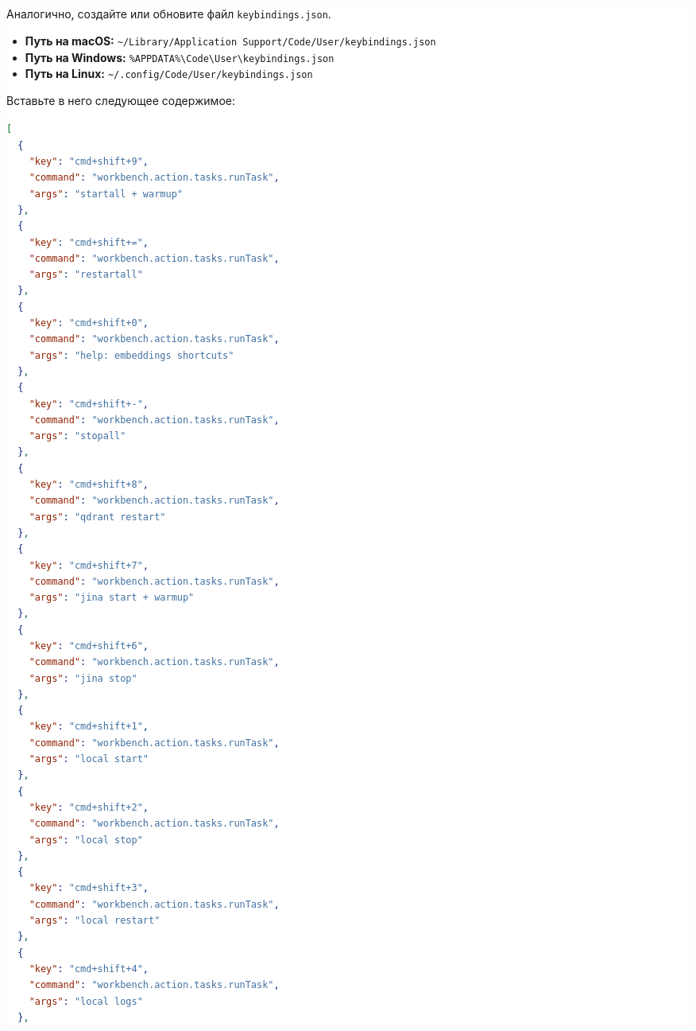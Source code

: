 Аналогично, создайте или обновите файл `keybindings.json`.

*   **Путь на macOS:** `~/Library/Application Support/Code/User/keybindings.json`
*   **Путь на Windows:** `%APPDATA%\Code\User\keybindings.json`
*   **Путь на Linux:** `~/.config/Code/User/keybindings.json`

Вставьте в него следующее содержимое:

```json
[
  {
    "key": "cmd+shift+9",
    "command": "workbench.action.tasks.runTask",
    "args": "startall + warmup"
  },
  {
    "key": "cmd+shift+=",
    "command": "workbench.action.tasks.runTask",
    "args": "restartall"
  },
  {
    "key": "cmd+shift+0",
    "command": "workbench.action.tasks.runTask",
    "args": "help: embeddings shortcuts"
  },
  {
    "key": "cmd+shift+-",
    "command": "workbench.action.tasks.runTask",
    "args": "stopall"
  },
  {
    "key": "cmd+shift+8",
    "command": "workbench.action.tasks.runTask",
    "args": "qdrant restart"
  },
  {
    "key": "cmd+shift+7",
    "command": "workbench.action.tasks.runTask",
    "args": "jina start + warmup"
  },
  {
    "key": "cmd+shift+6",
    "command": "workbench.action.tasks.runTask",
    "args": "jina stop"
  },
  {
    "key": "cmd+shift+1",
    "command": "workbench.action.tasks.runTask",
    "args": "local start"
  },
  {
    "key": "cmd+shift+2",
    "command": "workbench.action.tasks.runTask",
    "args": "local stop"
  },
  {
    "key": "cmd+shift+3",
    "command": "workbench.action.tasks.runTask",
    "args": "local restart"
  },
  {
    "key": "cmd+shift+4",
    "command": "workbench.action.tasks.runTask",
    "args": "local logs"
  },
```